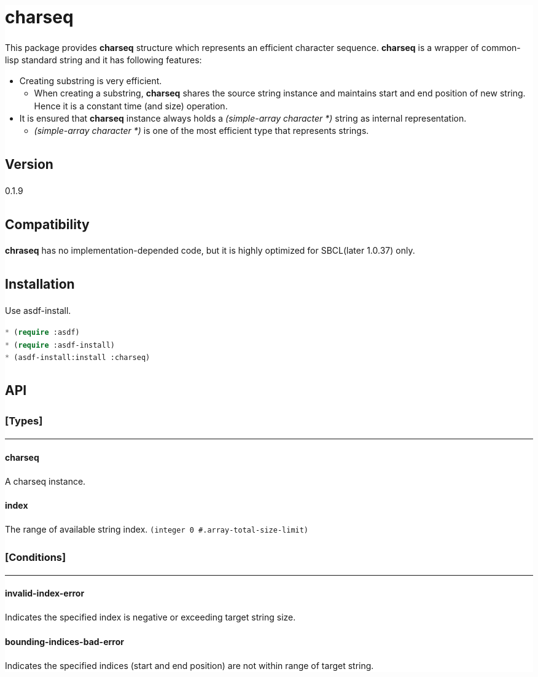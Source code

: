 charseq
====================
This package provides **charseq** structure which represents an efficient character sequence.
**charseq** is a wrapper of common-lisp standard string and it has following features:

* Creating substring is very efficient.
  * When creating a substring, **charseq** shares the source string instance and maintains start and end position of new string. Hence it is a constant time (and size) operation.
* It is ensured that **charseq** instance always holds a _(simple-array character *)_ string as internal representation.
  * _(simple-array character *)_ is one of the most efficient type that represents strings.


Version
---------------
0.1.9


Compatibility
---------------
**chraseq** has no implementation-depended code, but it is highly optimized for SBCL(later 1.0.37) only.


Installation
---------------
Use asdf-install.

```lisp
* (require :asdf)
* (require :asdf-install)
* (asdf-install:install :charseq)
```


API
---------------

### [Types]
--------------------------------------------------------------------------------
#### charseq
A charseq instance.

#### index
The range of available string index.
`(integer 0 #.array-total-size-limit)`


### [Conditions]
--------------------------------------------------------------------------------
#### invalid-index-error
Indicates the specified index is negative or exceeding target string size.

#### bounding-indices-bad-error
Indicates the specified indices (start and end position) are not within range of target string.

